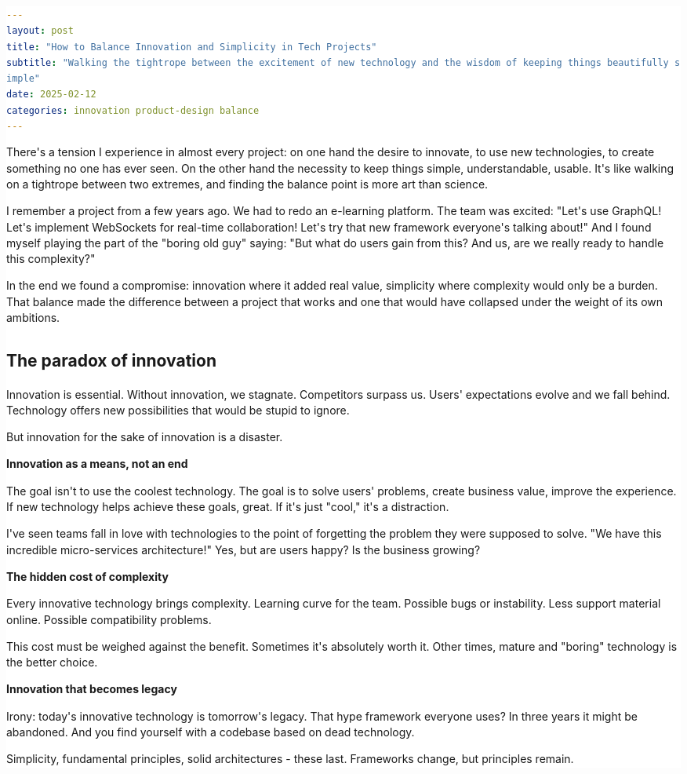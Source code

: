 ```yaml
---
layout: post
title: "How to Balance Innovation and Simplicity in Tech Projects"
subtitle: "Walking the tightrope between the excitement of new technology and the wisdom of keeping things beautifully simple"
date: 2025-02-12
categories: innovation product-design balance
---
```


There's a tension I experience in almost every project: on one hand the desire to innovate, to use new technologies, to create something no one has ever seen. On the other hand the necessity to keep things simple, understandable, usable. It's like walking on a tightrope between two extremes, and finding the balance point is more art than science.

I remember a project from a few years ago. We had to redo an e-learning platform. The team was excited: "Let's use GraphQL! Let's implement WebSockets for real-time collaboration! Let's try that new framework everyone's talking about!" And I found myself playing the part of the "boring old guy" saying: "But what do users gain from this? And us, are we really ready to handle this complexity?"

In the end we found a compromise: innovation where it added real value, simplicity where complexity would only be a burden. That balance made the difference between a project that works and one that would have collapsed under the weight of its own ambitions.

## The paradox of innovation

Innovation is essential. Without innovation, we stagnate. Competitors surpass us. Users' expectations evolve and we fall behind. Technology offers new possibilities that would be stupid to ignore.

But innovation for the sake of innovation is a disaster.

**Innovation as a means, not an end**

The goal isn't to use the coolest technology. The goal is to solve users' problems, create business value, improve the experience. If new technology helps achieve these goals, great. If it's just "cool," it's a distraction.

I've seen teams fall in love with technologies to the point of forgetting the problem they were supposed to solve. "We have this incredible micro-services architecture!" Yes, but are users happy? Is the business growing?

**The hidden cost of complexity**

Every innovative technology brings complexity. Learning curve for the team. Possible bugs or instability. Less support material online. Possible compatibility problems.

This cost must be weighed against the benefit. Sometimes it's absolutely worth it. Other times, mature and "boring" technology is the better choice.

**Innovation that becomes legacy**

Irony: today's innovative technology is tomorrow's legacy. That hype framework everyone uses? In three years it might be abandoned. And you find yourself with a codebase based on dead technology.

Simplicity, fundamental principles, solid architectures - these last. Frameworks change, but principles remain.
